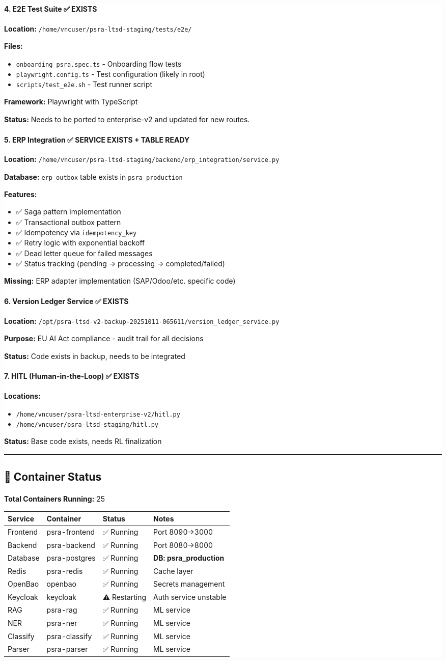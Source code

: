 #### 4. **E2E Test Suite** ✅ EXISTS

**Location:** `/home/vncuser/psra-ltsd-staging/tests/e2e/`

**Files:**
- `onboarding_psra.spec.ts` - Onboarding flow tests
- `playwright.config.ts` - Test configuration (likely in root)
- `scripts/test_e2e.sh` - Test runner script

**Framework:** Playwright with TypeScript

**Status:** Needs to be ported to enterprise-v2 and updated for new routes.

#### 5. **ERP Integration** ✅ SERVICE EXISTS + TABLE READY

**Location:** `/home/vncuser/psra-ltsd-staging/backend/erp_integration/service.py`

**Database:** `erp_outbox` table exists in `psra_production`

**Features:**
- ✅ Saga pattern implementation
- ✅ Transactional outbox pattern
- ✅ Idempotency via `idempotency_key`
- ✅ Retry logic with exponential backoff
- ✅ Dead letter queue for failed messages
- ✅ Status tracking (pending → processing → completed/failed)

**Missing:** ERP adapter implementation (SAP/Odoo/etc. specific code)

#### 6. **Version Ledger Service** ✅ EXISTS

**Location:** `/opt/psra-ltsd-v2-backup-20251011-065611/version_ledger_service.py`

**Purpose:** EU AI Act compliance - audit trail for all decisions

**Status:** Code exists in backup, needs to be integrated

#### 7. **HITL (Human-in-the-Loop)** ✅ EXISTS

**Locations:**
- `/home/vncuser/psra-ltsd-enterprise-v2/hitl.py`
- `/home/vncuser/psra-ltsd-staging/hitl.py`

**Status:** Base code exists, needs RL finalization

---

## 🐳 Container Status

**Total Containers Running:** 25

| Service | Container | Status | Notes |
|:--------|:----------|:-------|:------|
| Frontend | psra-frontend | ✅ Running | Port 8090→3000 |
| Backend | psra-backend | ✅ Running | Port 8080→8000 |
| Database | psra-postgres | ✅ Running | **DB: psra_production** |
| Redis | psra-redis | ✅ Running | Cache layer |
| OpenBao | openbao | ✅ Running | Secrets management |
| Keycloak | keycloak | ⚠️ Restarting | Auth service unstable |
| RAG | psra-rag | ✅ Running | ML service |
| NER | psra-ner | ✅ Running | ML service |
| Classify | psra-classify | ✅ Running | ML service |
| Parser | psra-parser | ✅ Running | ML service |